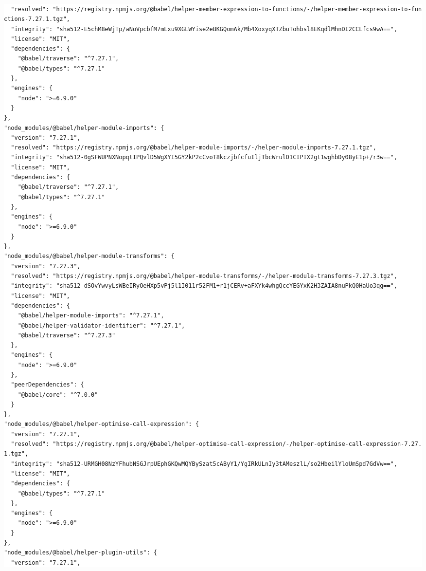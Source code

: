       "resolved": "https://registry.npmjs.org/@babel/helper-member-expression-to-functions/-/helper-member-expression-to-functions-7.27.1.tgz",
      "integrity": "sha512-E5chM8eWjTp/aNoVpcbfM7mLxu9XGLWYise2eBKGQomAk/Mb4XoxyqXTZbuTohbsl8EKqdlMhnDI2CCLfcs9wA==",
      "license": "MIT",
      "dependencies": {
        "@babel/traverse": "^7.27.1",
        "@babel/types": "^7.27.1"
      },
      "engines": {
        "node": ">=6.9.0"
      }
    },
    "node_modules/@babel/helper-module-imports": {
      "version": "7.27.1",
      "resolved": "https://registry.npmjs.org/@babel/helper-module-imports/-/helper-module-imports-7.27.1.tgz",
      "integrity": "sha512-0gSFWUPNXNopqtIPQvlD5WgXYI5GY2kP2cCvoT8kczjbfcfuIljTbcWrulD1CIPIX2gt1wghbDy08yE1p+/r3w==",
      "license": "MIT",
      "dependencies": {
        "@babel/traverse": "^7.27.1",
        "@babel/types": "^7.27.1"
      },
      "engines": {
        "node": ">=6.9.0"
      }
    },
    "node_modules/@babel/helper-module-transforms": {
      "version": "7.27.3",
      "resolved": "https://registry.npmjs.org/@babel/helper-module-transforms/-/helper-module-transforms-7.27.3.tgz",
      "integrity": "sha512-dSOvYwvyLsWBeIRyOeHXp5vPj5l1I011r52FM1+r1jCERv+aFXYk4whgQccYEGYxK2H3ZAIA8nuPkQ0HaUo3qg==",
      "license": "MIT",
      "dependencies": {
        "@babel/helper-module-imports": "^7.27.1",
        "@babel/helper-validator-identifier": "^7.27.1",
        "@babel/traverse": "^7.27.3"
      },
      "engines": {
        "node": ">=6.9.0"
      },
      "peerDependencies": {
        "@babel/core": "^7.0.0"
      }
    },
    "node_modules/@babel/helper-optimise-call-expression": {
      "version": "7.27.1",
      "resolved": "https://registry.npmjs.org/@babel/helper-optimise-call-expression/-/helper-optimise-call-expression-7.27.1.tgz",
      "integrity": "sha512-URMGH08NzYFhubNSGJrpUEphGKQwMQYBySzat5cAByY1/YgIRkULnIy3tAMeszlL/so2HbeilYloUmSpd7GdVw==",
      "license": "MIT",
      "dependencies": {
        "@babel/types": "^7.27.1"
      },
      "engines": {
        "node": ">=6.9.0"
      }
    },
    "node_modules/@babel/helper-plugin-utils": {
      "version": "7.27.1",